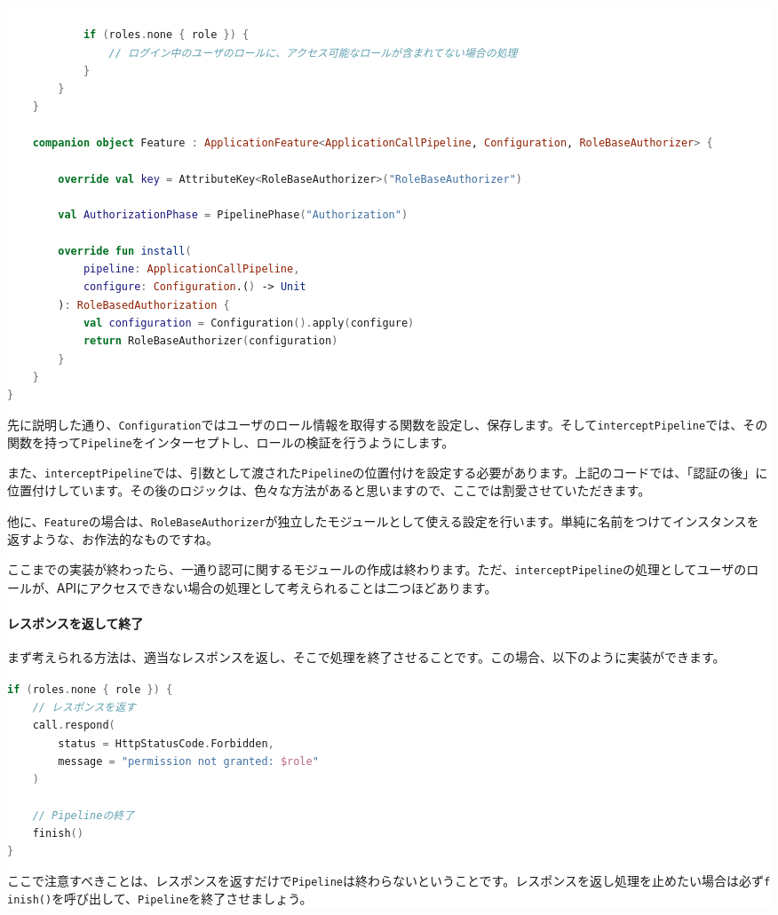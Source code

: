 ```kotlin

            if (roles.none { role }) {
                // ログイン中のユーザのロールに、アクセス可能なロールが含まれてない場合の処理
            }
        }
    }

    companion object Feature : ApplicationFeature<ApplicationCallPipeline, Configuration, RoleBaseAuthorizer> {

        override val key = AttributeKey<RoleBaseAuthorizer>("RoleBaseAuthorizer")

        val AuthorizationPhase = PipelinePhase("Authorization")

        override fun install(
            pipeline: ApplicationCallPipeline,
            configure: Configuration.() -> Unit
        ): RoleBasedAuthorization {
            val configuration = Configuration().apply(configure)
            return RoleBaseAuthorizer(configuration)
        }
    }
}
```

先に説明した通り、`Configuration`ではユーザのロール情報を取得する関数を設定し、保存します。そして`interceptPipeline`では、その関数を持って`Pipeline`をインターセプトし、ロールの検証を行うようにします。

また、`interceptPipeline`では、引数として渡された`Pipeline`の位置付けを設定する必要があります。上記のコードでは、「認証の後」に位置付けしています。その後のロジックは、色々な方法があると思いますので、ここでは割愛させていただきます。

他に、`Feature`の場合は、`RoleBaseAuthorizer`が独立したモジュールとして使える設定を行います。単純に名前をつけてインスタンスを返すような、お作法的なものですね。

ここまでの実装が終わったら、一通り認可に関するモジュールの作成は終わります。ただ、`interceptPipeline`の処理としてユーザのロールが、APIにアクセスできない場合の処理として考えられることは二つほどあります。

#### レスポンスを返して終了

まず考えられる方法は、適当なレスポンスを返し、そこで処理を終了させることです。この場合、以下のように実装ができます。

```kotlin
if (roles.none { role }) {
    // レスポンスを返す
    call.respond(
        status = HttpStatusCode.Forbidden,
        message = "permission not granted: $role"
    )

    // Pipelineの終了
    finish()
}
```

ここで注意すべきことは、レスポンスを返すだけで`Pipeline`は終わらないということです。レスポンスを返し処理を止めたい場合は必ず`finish()`を呼び出して、`Pipeline`を終了させましょう。
